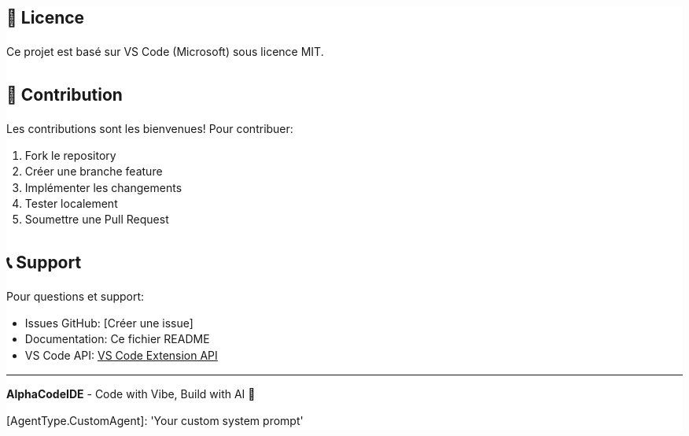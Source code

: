 ## 📄 Licence

Ce projet est basé sur VS Code (Microsoft) sous licence MIT.

## 🤝 Contribution

Les contributions sont les bienvenues! Pour contribuer:

1. Fork le repository
2. Créer une branche feature
3. Implémenter les changements
4. Tester localement
5. Soumettre une Pull Request

## 📞 Support

Pour questions et support:
- Issues GitHub: [Créer une issue]
- Documentation: Ce fichier README
- VS Code API: [VS Code Extension API](https://code.visualstudio.com/api)

---

**AlphaCodeIDE** - Code with Vibe, Build with AI 🚀


  [AgentType.CustomAgent]: 'Your custom system prompt'